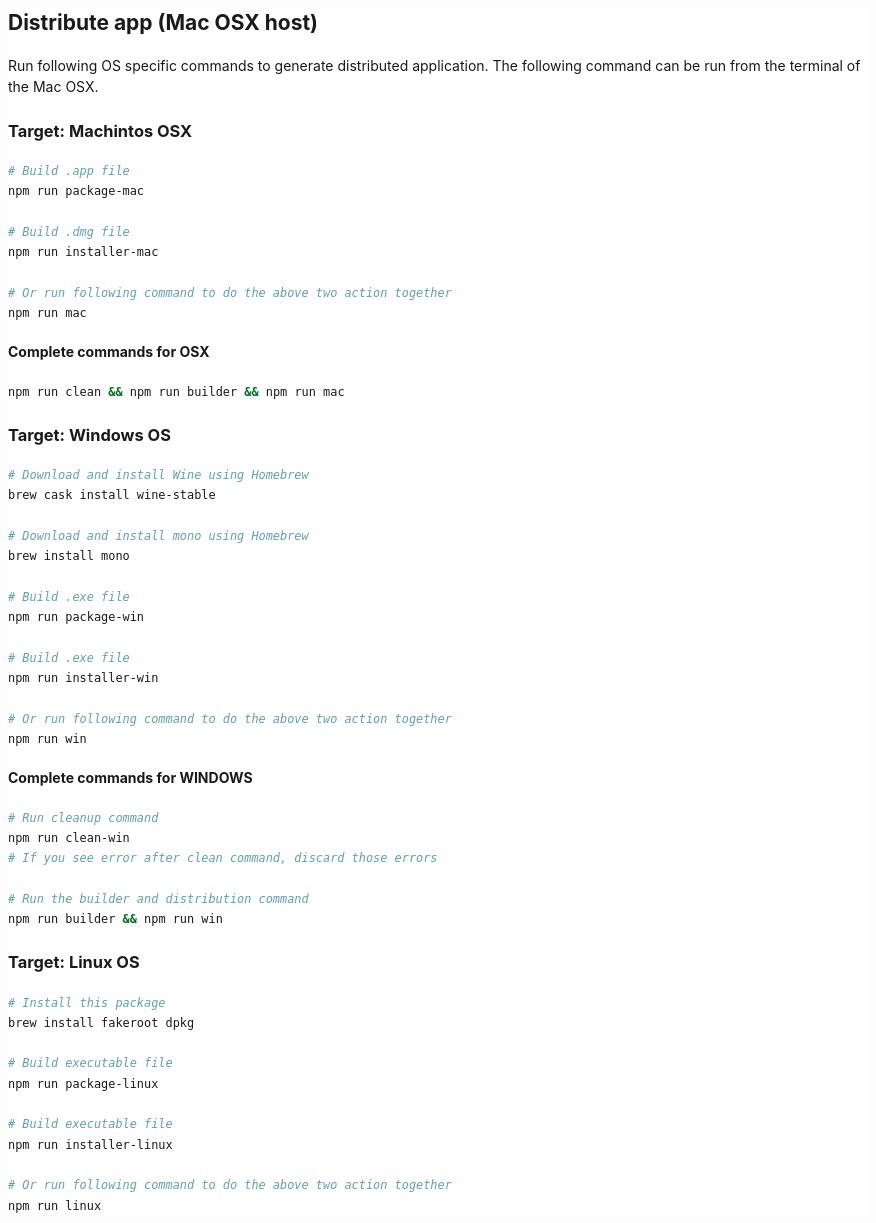 ## Distribute app (Mac OSX host) ##
Run following OS specific commands to generate distributed application. The following command can be run from the terminal of the Mac OSX.
### Target: Machintos OSX ###
```bash
# Build .app file
npm run package-mac

# Build .dmg file
npm run installer-mac

# Or run following command to do the above two action together
npm run mac
```
#### Complete commands for OSX ####
```bash
npm run clean && npm run builder && npm run mac
```

### Target: Windows OS ###
```bash
# Download and install Wine using Homebrew
brew cask install wine-stable

# Download and install mono using Homebrew
brew install mono

# Build .exe file
npm run package-win

# Build .exe file
npm run installer-win

# Or run following command to do the above two action together
npm run win
```

#### Complete commands for WINDOWS ####
```bash
# Run cleanup command
npm run clean-win
# If you see error after clean command, discard those errors

# Run the builder and distribution command
npm run builder && npm run win
```

### Target: Linux OS ###
```bash
# Install this package
brew install fakeroot dpkg

# Build executable file
npm run package-linux

# Build executable file
npm run installer-linux

# Or run following command to do the above two action together
npm run linux
```
